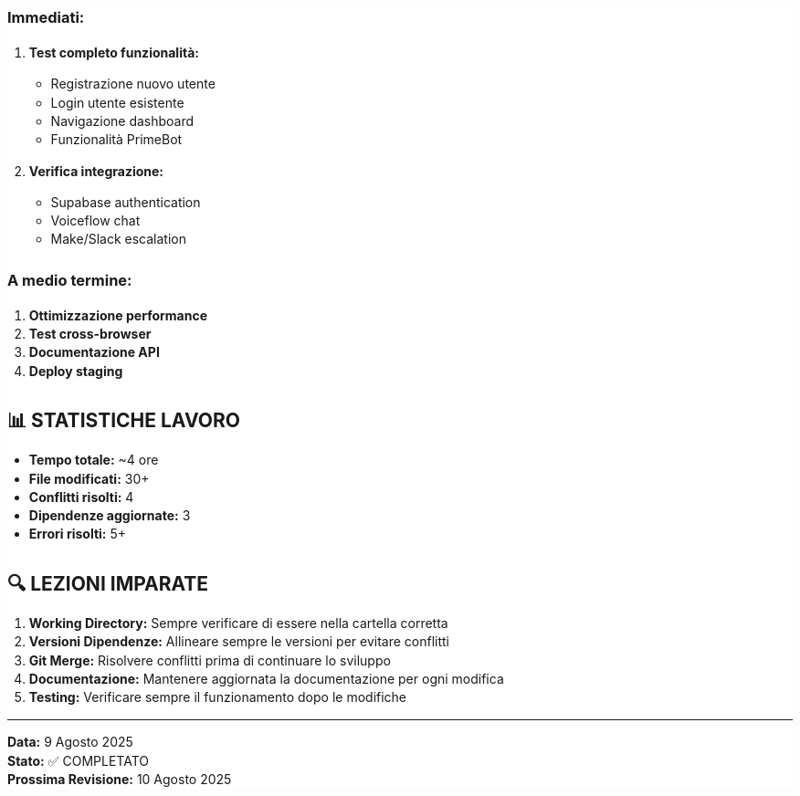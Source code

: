 ### **Immediati:**
1. **Test completo funzionalità:**
   - Registrazione nuovo utente
   - Login utente esistente
   - Navigazione dashboard
   - Funzionalità PrimeBot

2. **Verifica integrazione:**
   - Supabase authentication
   - Voiceflow chat
   - Make/Slack escalation

### **A medio termine:**
1. **Ottimizzazione performance**
2. **Test cross-browser**
3. **Documentazione API**
4. **Deploy staging**

## 📊 STATISTICHE LAVORO

- **Tempo totale:** ~4 ore
- **File modificati:** 30+
- **Conflitti risolti:** 4
- **Dipendenze aggiornate:** 3
- **Errori risolti:** 5+

## 🔍 LEZIONI IMPARATE

1. **Working Directory:** Sempre verificare di essere nella cartella corretta
2. **Versioni Dipendenze:** Allineare sempre le versioni per evitare conflitti
3. **Git Merge:** Risolvere conflitti prima di continuare lo sviluppo
4. **Documentazione:** Mantenere aggiornata la documentazione per ogni modifica
5. **Testing:** Verificare sempre il funzionamento dopo le modifiche

---

**Data:** 9 Agosto 2025  
**Stato:** ✅ COMPLETATO  
**Prossima Revisione:** 10 Agosto 2025
